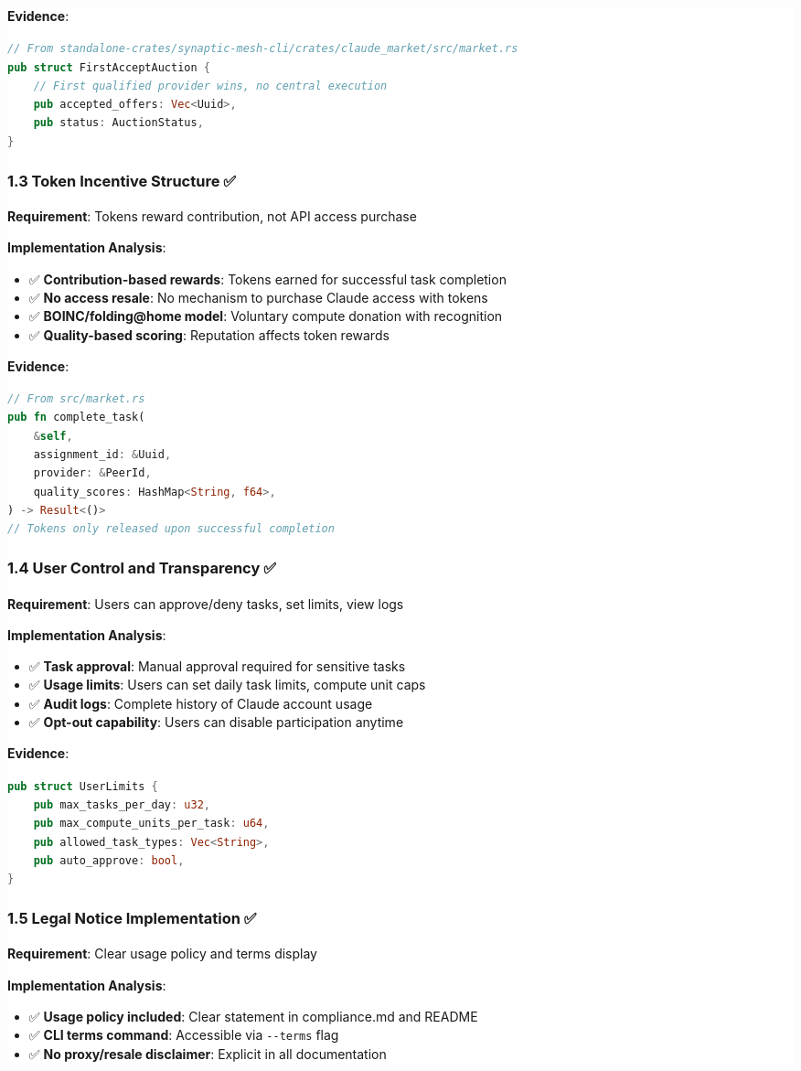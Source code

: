 **Evidence**:
```rust
// From standalone-crates/synaptic-mesh-cli/crates/claude_market/src/market.rs
pub struct FirstAcceptAuction {
    // First qualified provider wins, no central execution
    pub accepted_offers: Vec<Uuid>,
    pub status: AuctionStatus,
}
```

### 1.3 Token Incentive Structure ✅
**Requirement**: Tokens reward contribution, not API access purchase

**Implementation Analysis**:
- ✅ **Contribution-based rewards**: Tokens earned for successful task completion
- ✅ **No access resale**: No mechanism to purchase Claude access with tokens
- ✅ **BOINC/folding@home model**: Voluntary compute donation with recognition
- ✅ **Quality-based scoring**: Reputation affects token rewards

**Evidence**:
```rust
// From src/market.rs
pub fn complete_task(
    &self,
    assignment_id: &Uuid,
    provider: &PeerId,
    quality_scores: HashMap<String, f64>,
) -> Result<()>
// Tokens only released upon successful completion
```

### 1.4 User Control and Transparency ✅
**Requirement**: Users can approve/deny tasks, set limits, view logs

**Implementation Analysis**:
- ✅ **Task approval**: Manual approval required for sensitive tasks
- ✅ **Usage limits**: Users can set daily task limits, compute unit caps
- ✅ **Audit logs**: Complete history of Claude account usage
- ✅ **Opt-out capability**: Users can disable participation anytime

**Evidence**:
```rust
pub struct UserLimits {
    pub max_tasks_per_day: u32,
    pub max_compute_units_per_task: u64,
    pub allowed_task_types: Vec<String>,
    pub auto_approve: bool,
}
```

### 1.5 Legal Notice Implementation ✅
**Requirement**: Clear usage policy and terms display

**Implementation Analysis**:
- ✅ **Usage policy included**: Clear statement in compliance.md and README
- ✅ **CLI terms command**: Accessible via `--terms` flag
- ✅ **No proxy/resale disclaimer**: Explicit in all documentation
